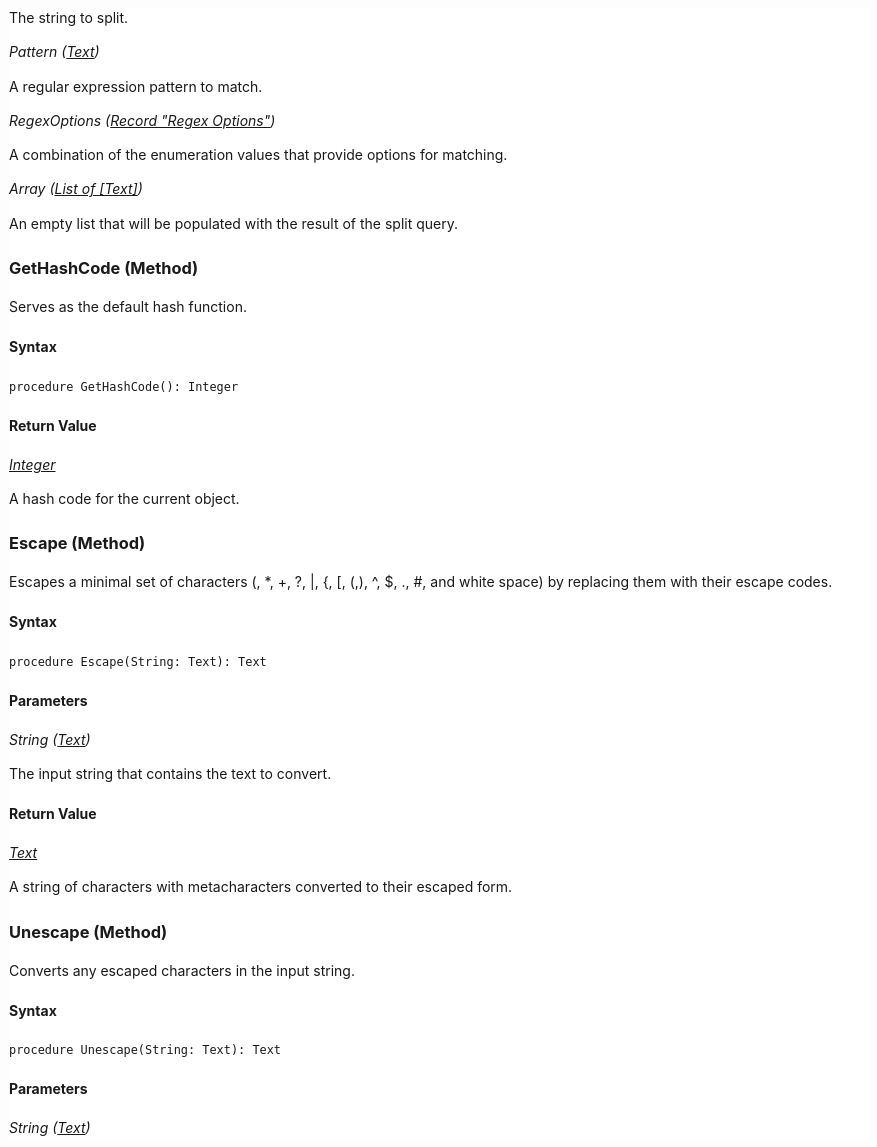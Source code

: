 The string to split.

*Pattern ([Text](https://docs.microsoft.com/en-us/dynamics365/business-central/dev-itpro/developer/methods-auto/text/text-data-type))* 

A regular expression pattern to match.

*RegexOptions ([Record "Regex Options"]())* 

A combination of the enumeration values that provide options for matching.

*Array ([List of [Text]]())* 

An empty list that will be populated with the result of the split query.

### GetHashCode (Method) <a name="GetHashCode"></a> 

 Serves as the default hash function.
 

#### Syntax
```
procedure GetHashCode(): Integer
```
#### Return Value
*[Integer](https://docs.microsoft.com/en-us/dynamics365/business-central/dev-itpro/developer/methods-auto/integer/integer-data-type)*

A hash code for the current object.
### Escape (Method) <a name="Escape"></a> 

 Escapes a minimal set of characters (\, *, +, ?, |, {, [, (,), ^, $, ., #, and white space) by replacing them with their escape codes. 
 

#### Syntax
```
procedure Escape(String: Text): Text
```
#### Parameters
*String ([Text](https://docs.microsoft.com/en-us/dynamics365/business-central/dev-itpro/developer/methods-auto/text/text-data-type))* 

The input string that contains the text to convert.

#### Return Value
*[Text](https://docs.microsoft.com/en-us/dynamics365/business-central/dev-itpro/developer/methods-auto/text/text-data-type)*

A string of characters with metacharacters converted to their escaped form.
### Unescape (Method) <a name="Unescape"></a> 

 Converts any escaped characters in the input string.
 

#### Syntax
```
procedure Unescape(String: Text): Text
```
#### Parameters
*String ([Text](https://docs.microsoft.com/en-us/dynamics365/business-central/dev-itpro/developer/methods-auto/text/text-data-type))* 
